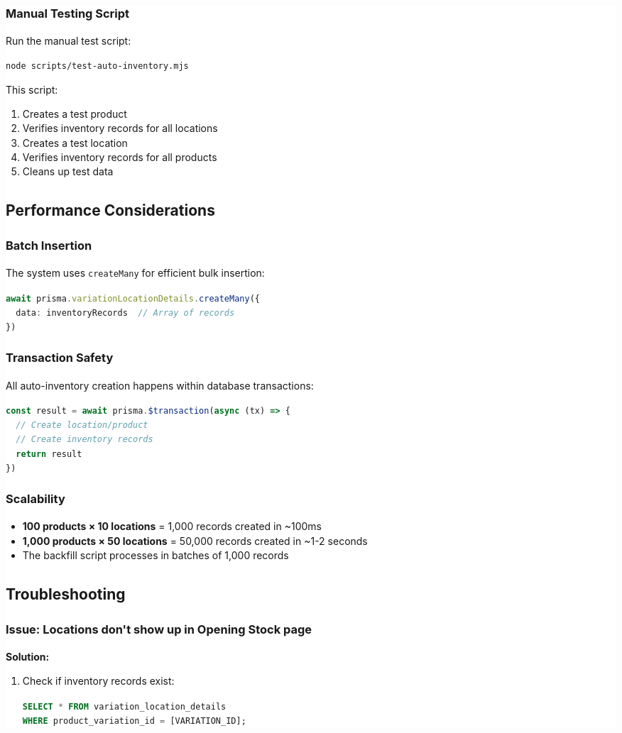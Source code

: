 ### Manual Testing Script

Run the manual test script:

```bash
node scripts/test-auto-inventory.mjs
```

This script:
1. Creates a test product
2. Verifies inventory records for all locations
3. Creates a test location
4. Verifies inventory records for all products
5. Cleans up test data

## Performance Considerations

### Batch Insertion
The system uses `createMany` for efficient bulk insertion:

```typescript
await prisma.variationLocationDetails.createMany({
  data: inventoryRecords  // Array of records
})
```

### Transaction Safety
All auto-inventory creation happens within database transactions:

```typescript
const result = await prisma.$transaction(async (tx) => {
  // Create location/product
  // Create inventory records
  return result
})
```

### Scalability
- **100 products × 10 locations** = 1,000 records created in ~100ms
- **1,000 products × 50 locations** = 50,000 records created in ~1-2 seconds
- The backfill script processes in batches of 1,000 records

## Troubleshooting

### Issue: Locations don't show up in Opening Stock page

**Solution:**
1. Check if inventory records exist:
   ```sql
   SELECT * FROM variation_location_details
   WHERE product_variation_id = [VARIATION_ID];
   ```
